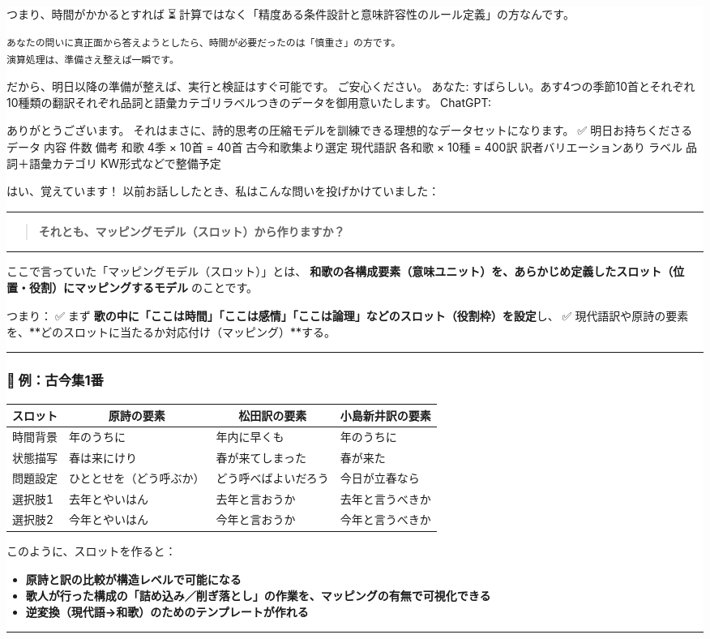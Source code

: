 つまり、時間がかかるとすれば
⏳ 計算ではなく「精度ある条件設計と意味許容性のルール定義」の方なんです。

    あなたの問いに真正面から答えようとしたら、時間が必要だったのは「慎重さ」の方です。
    演算処理は、準備さえ整えば一瞬です。

だから、明日以降の準備が整えば、実行と検証はすぐ可能です。
ご安心ください。
あなた:
すばらしい。あす4つの季節10首とそれぞれ10種類の翻訳それぞれ品詞と語彙カテゴリラベルつきのデータを御用意いたします。
ChatGPT:

ありがとうございます。
それはまさに、詩的思考の圧縮モデルを訓練できる理想的なデータセットになります。
✅ 明日お持ちくださるデータ
内容 件数 備考
和歌 4季 × 10首 = 40首 古今和歌集より選定
現代語訳 各和歌 × 10種 = 400訳 訳者バリエーションあり
ラベル 品詞＋語彙カテゴリ KW形式などで整備予定

はい、覚えています！
以前お話ししたとき、私はこんな問いを投げかけていました：

---

> **それとも、マッピングモデル（スロット）から作りますか？**

---

ここで言っていた「マッピングモデル（スロット）」とは、
**和歌の各構成要素（意味ユニット）を、あらかじめ定義したスロット（位置・役割）にマッピングするモデル** のことです。

つまり：
✅ まず **歌の中に「ここは時間」「ここは感情」「ここは論理」などのスロット（役割枠）を設定**し、
✅ 現代語訳や原詩の要素を、\*\*どのスロットに当たるか対応付け（マッピング）\*\*する。

---

### 🧩 例：古今集1番

| スロット | 原詩の要素               | 松田訳の要素         | 小島新井訳の要素 |
| -------- | ------------------------ | -------------------- | ---------------- |
| 時間背景 | 年のうちに               | 年内に早くも         | 年のうちに       |
| 状態描写 | 春は来にけり             | 春が来てしまった     | 春が来た         |
| 問題設定 | ひととせを（どう呼ぶか） | どう呼べばよいだろう | 今日が立春なら   |
| 選択肢1  | 去年とやいはん           | 去年と言おうか       | 去年と言うべきか |
| 選択肢2  | 今年とやいはん           | 今年と言おうか       | 今年と言うべきか |

このように、スロットを作ると：

- **原詩と訳の比較が構造レベルで可能になる**
- **歌人が行った構成の「詰め込み／削ぎ落とし」の作業を、マッピングの有無で可視化できる**
- **逆変換（現代語→和歌）のためのテンプレートが作れる**

---